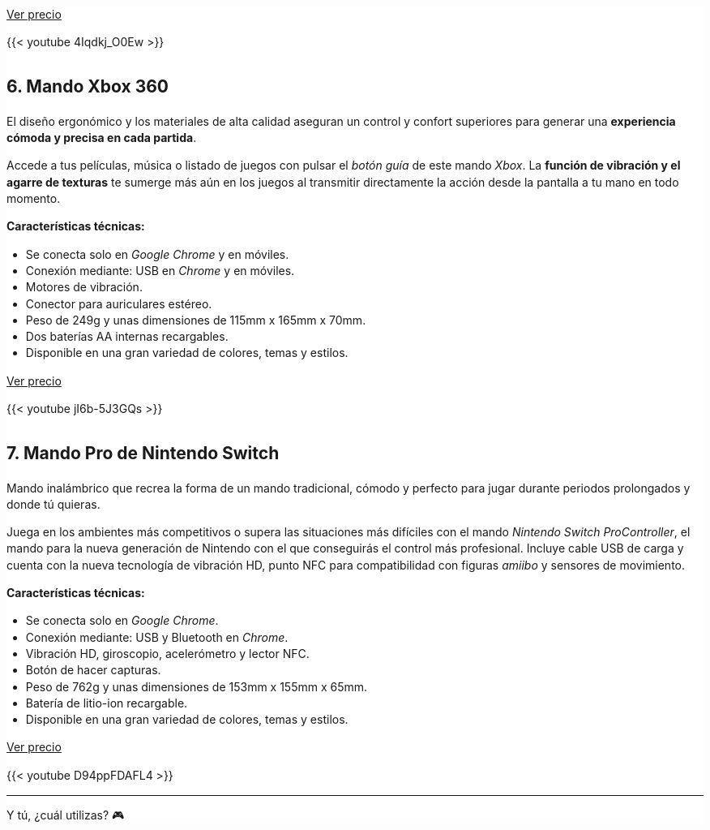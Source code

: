 <a class="u-anchor" href="https://www.microsoft.com/es-es/p/xbox-adaptive-controller/8nsdbhz1n3d8?activetab=pivot:overviewtab" target="_blank" rel="nofollow noopener">Ver precio</a>

<div class="u-youtube">
  {{< youtube 4Iqdkj_O0Ew >}}
</div>

## 6. Mando Xbox 360

El diseño ergonómico y los materiales de alta calidad aseguran un control y confort superiores para generar una **experiencia cómoda y precisa en cada partida**.

Accede a tus películas, música o listado de juegos con pulsar el _botón guía_ de este mando _Xbox_. La **función de vibración y el agarre de texturas** te sumerge más aún en los juegos al transmitir directamente la acción desde la pantalla a tu mano en todo momento.

**Características técnicas:**

* Se conecta solo en _Google Chrome_ y en móviles.
* Conexión mediante: USB en _Chrome_ y en móviles.
* Motores de vibración.
* Conector para auriculares estéreo.
* Peso de 249g y unas dimensiones de 115mm x 165mm x 70mm.
* Dos baterías AA internas recargables.
* Disponible en una gran variedad de colores, temas y estilos.

<a class="u-anchor" href="https://amzn.to/2VVVUgJ" target="_blank" rel="nofollow noopener">Ver precio</a>

<div class="u-youtube">
  {{< youtube jI6b-5J3GQs >}}
</div>

## 7. Mando Pro de Nintendo Switch	

Mando inalámbrico que recrea la forma de un mando tradicional, cómodo y perfecto para jugar durante periodos prolongados y donde tú quieras.

Juega en los ambientes más competitivos o supera las situaciones más difíciles con el mando _Nintendo Switch ProController_, el mando para la nueva generación de Nintendo con el que conseguirás el control más profesional. Incluye cable USB de carga y cuenta con la nueva tecnología de vibración HD, punto NFC para compatibilidad con figuras _amiibo_ y sensores de movimiento.

**Características técnicas:**

* Se conecta solo en _Google Chrome_.
* Conexión mediante: USB y Bluetooth en _Chrome_.
* Vibración HD, giroscopio, acelerómetro y lector NFC.
* Botón de hacer capturas.
* Peso de 762g y unas dimensiones de 153mm x 155mm x 65mm.
* Batería de litio-ion recargable.
* Disponible en una gran variedad de colores, temas y estilos.

<a class="u-anchor" href="https://amzn.to/2zOiH5p" target="_blank" rel="nofollow noopener">Ver precio</a>

<div class="u-youtube">
  {{< youtube D94ppFDAFL4 >}}
</div>

---

Y tú, ¿cuál utilizas? 🎮